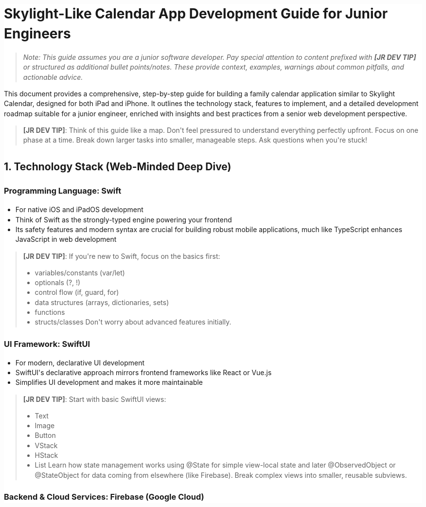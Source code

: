 # Skylight-Like Calendar App Development Guide for Junior Engineers
> *Note: This guide assumes you are a junior software developer. Pay special attention to content prefixed with **[JR DEV TIP]** or structured as additional bullet points/notes. These provide context, examples, warnings about common pitfalls, and actionable advice.*

This document provides a comprehensive, step-by-step guide for building a family calendar application similar to Skylight Calendar, designed for both iPad and iPhone. It outlines the technology stack, features to implement, and a detailed development roadmap suitable for a junior engineer, enriched with insights and best practices from a senior web development perspective.

> **[JR DEV TIP]**: Think of this guide like a map. Don't feel pressured to understand everything perfectly upfront. Focus on one phase at a time. Break down larger tasks into smaller, manageable steps. Ask questions when you're stuck!

## 1. Technology Stack (Web-Minded Deep Dive)

### Programming Language: Swift
- For native iOS and iPadOS development
- Think of Swift as the strongly-typed engine powering your frontend
- Its safety features and modern syntax are crucial for building robust mobile applications, much like TypeScript enhances JavaScript in web development

> **[JR DEV TIP]**: If you're new to Swift, focus on the basics first:
> - variables/constants (var/let)
> - optionals (?, !)
> - control flow (if, guard, for)
> - data structures (arrays, dictionaries, sets)
> - functions
> - structs/classes
> Don't worry about advanced features initially.

### UI Framework: SwiftUI
- For modern, declarative UI development
- SwiftUI's declarative approach mirrors frontend frameworks like React or Vue.js
- Simplifies UI development and makes it more maintainable

> **[JR DEV TIP]**: Start with basic SwiftUI views:
> - Text
> - Image
> - Button
> - VStack
> - HStack
> - List
> Learn how state management works using @State for simple view-local state and later @ObservedObject or @StateObject for data coming from elsewhere (like Firebase). Break complex views into smaller, reusable subviews.

### Backend & Cloud Services: Firebase (Google Cloud)
